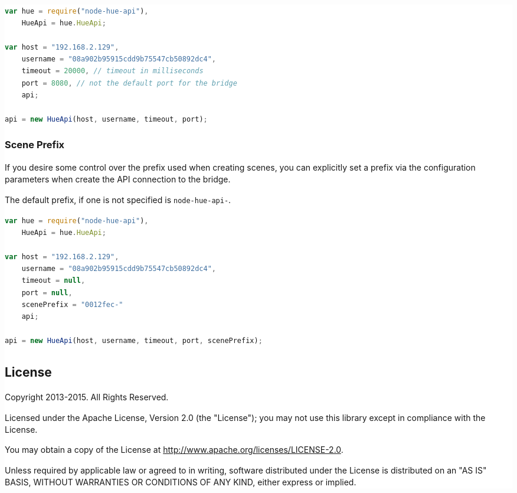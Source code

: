```js
var hue = require("node-hue-api"),
    HueApi = hue.HueApi;

var host = "192.168.2.129",
    username = "08a902b95915cdd9b75547cb50892dc4",
    timeout = 20000, // timeout in milliseconds
    port = 8080, // not the default port for the bridge
    api;

api = new HueApi(host, username, timeout, port);
```


### Scene Prefix
If you desire some control over the prefix used when creating scenes, you can explicitly set a prefix via the
configuration parameters when create the API connection to the bridge.

The default prefix, if one is not specified is `node-hue-api-`.

```js
var hue = require("node-hue-api"),
    HueApi = hue.HueApi;

var host = "192.168.2.129",
    username = "08a902b95915cdd9b75547cb50892dc4",
    timeout = null,
    port = null,
    scenePrefix = "0012fec-"
    api;

api = new HueApi(host, username, timeout, port, scenePrefix);
```


## License
Copyright 2013-2015. All Rights Reserved.

Licensed under the Apache License, Version 2.0 (the "License"); you may not use this library except in compliance with the License.

You may obtain a copy of the License at <http://www.apache.org/licenses/LICENSE-2.0>.

Unless required by applicable law or agreed to in writing, software distributed under the License is distributed on an "AS IS" BASIS, WITHOUT WARRANTIES OR CONDITIONS OF ANY KIND, either express or implied.
